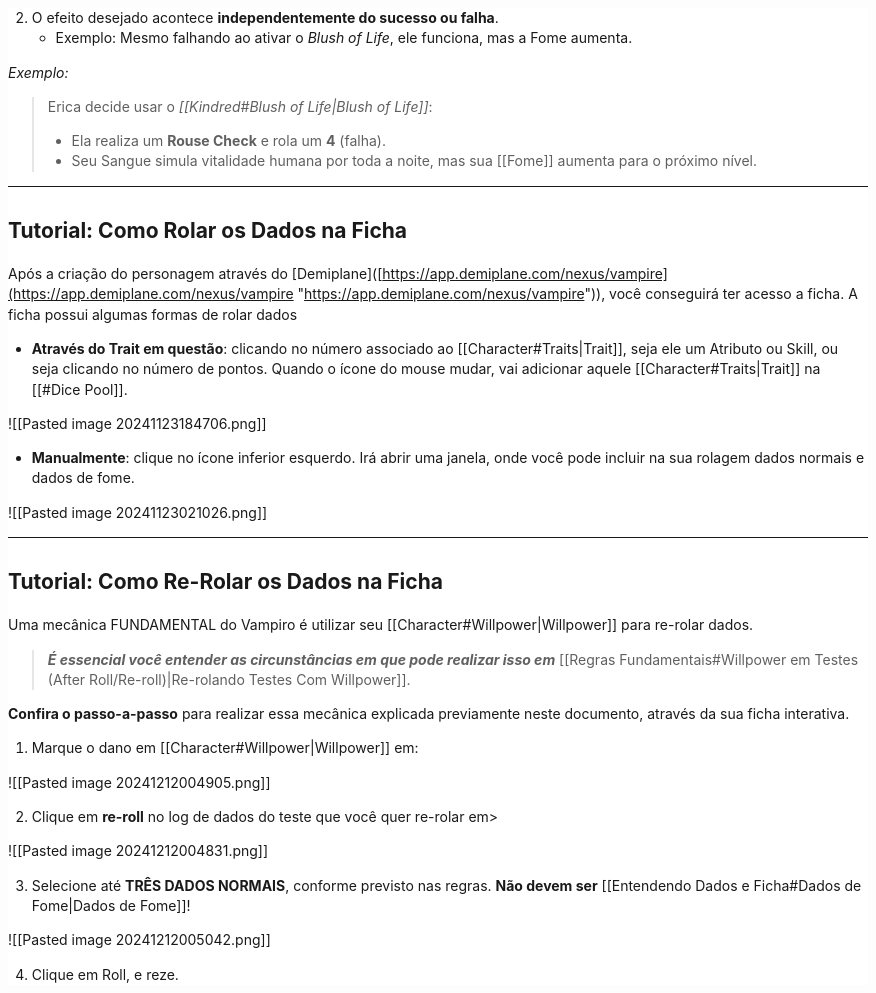 2. O efeito desejado acontece **independentemente do sucesso ou falha**.
    - Exemplo: Mesmo falhando ao ativar o _Blush of Life_, ele funciona, mas a Fome aumenta.

*Exemplo:*
>Erica decide usar o _[[Kindred#Blush of Life|Blush of Life]]_:
>- Ela realiza um **Rouse Check** e rola um **4** (falha).
>- Seu Sangue simula vitalidade humana por toda a noite, mas sua [[Fome]] aumenta para o próximo nível.

---
## Tutorial: Como Rolar os Dados na Ficha

Após a criação do personagem através do [Demiplane]([https://app.demiplane.com/nexus/vampire](https://app.demiplane.com/nexus/vampire "https://app.demiplane.com/nexus/vampire")), você conseguirá ter acesso a ficha. A ficha possui algumas formas de rolar dados

- **Através do Trait em questão**: clicando no número associado ao [[Character#Traits|Trait]], seja ele um Atributo ou Skill, ou seja clicando no número de pontos. Quando o ícone do mouse mudar, vai adicionar aquele [[Character#Traits|Trait]] na [[#Dice Pool]].

![[Pasted image 20241123184706.png]]

- **Manualmente**: clique no ícone inferior esquerdo. Irá abrir uma janela, onde você pode incluir na sua rolagem dados normais e dados de fome.

![[Pasted image 20241123021026.png]]

---
## Tutorial: Como Re-Rolar os Dados na Ficha 

Uma mecânica FUNDAMENTAL do Vampiro é utilizar seu [[Character#Willpower|Willpower]] para re-rolar dados. 

>***É essencial você entender as circunstâncias em que pode realizar isso em*** [[Regras Fundamentais#Willpower em Testes (After Roll/Re-roll)|Re-rolando Testes Com Willpower]].

**Confira o passo-a-passo** para realizar essa mecânica explicada previamente neste documento, através da sua ficha interativa.

1. Marque o dano em [[Character#Willpower|Willpower]]  em:

![[Pasted image 20241212004905.png]]

2. Clique em **re-roll** no log de dados do teste que você quer re-rolar em>
   
![[Pasted image 20241212004831.png]]

3. Selecione até **TRÊS DADOS NORMAIS**, conforme previsto nas regras. **Não devem ser** [[Entendendo Dados e Ficha#Dados de Fome|Dados de Fome]]!
   
![[Pasted image 20241212005042.png]]

4. Clique em Roll, e reze.